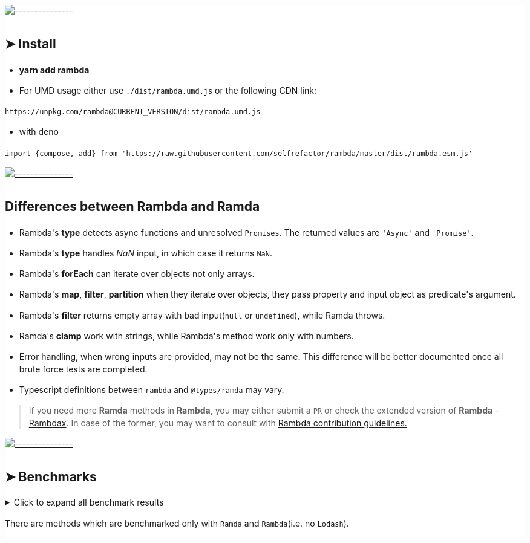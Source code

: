 [![---------------](https://raw.githubusercontent.com/selfrefactor/rambda/master/files/separator.png)](#-missing-ramda-methods)
  
## ➤ Install

- **yarn add rambda**

- For UMD usage either use `./dist/rambda.umd.js` or the following CDN link:

```
https://unpkg.com/rambda@CURRENT_VERSION/dist/rambda.umd.js
```

- with deno

```
import {compose, add} from 'https://raw.githubusercontent.com/selfrefactor/rambda/master/dist/rambda.esm.js'
```

[![---------------](https://raw.githubusercontent.com/selfrefactor/rambda/master/files/separator.png)](#-install)

## Differences between Rambda and Ramda

- Rambda's **type** detects async functions and unresolved `Promises`. The returned values are `'Async'` and `'Promise'`.

- Rambda's **type** handles *NaN* input, in which case it returns `NaN`.

- Rambda's **forEach** can iterate over objects not only arrays.

- Rambda's **map**, **filter**, **partition** when they iterate over objects, they pass property and input object as predicate's argument.

- Rambda's **filter** returns empty array with bad input(`null` or `undefined`), while Ramda throws.

- Ramda's **clamp** work with strings, while Rambda's method work only with numbers.

- Error handling, when wrong inputs are provided, may not be the same. This difference will be better documented once all brute force tests are completed.

- Typescript definitions between `rambda` and `@types/ramda` may vary.

> If you need more **Ramda** methods in **Rambda**, you may either submit a `PR` or check the extended version of **Rambda** - [Rambdax](https://github.com/selfrefactor/rambdax). In case of the former, you may want to consult with [Rambda contribution guidelines.](CONTRIBUTING.md)

[![---------------](https://raw.githubusercontent.com/selfrefactor/rambda/master/files/separator.png)](#-differences-between-rambda-and-ramda)

## ➤ Benchmarks

<details><summary>
Click to expand all benchmark results

There are methods which are benchmarked only with `Ramda` and `Rambda`(i.e. no `Lodash`).
